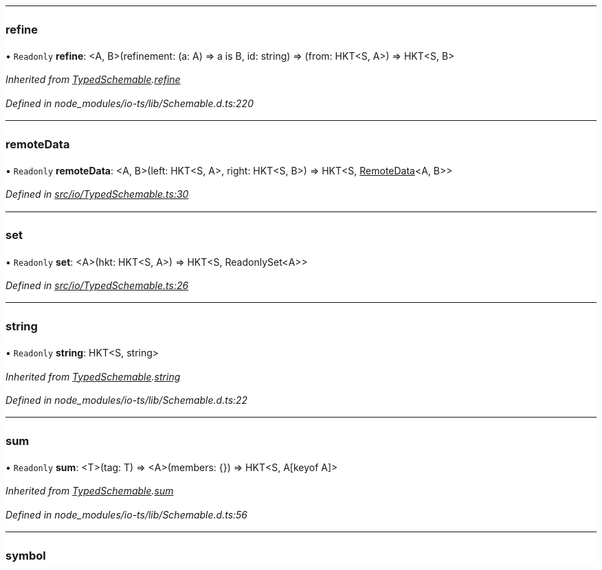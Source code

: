 ___

### refine

• `Readonly` **refine**: \<A, B>(refinement: (a: A) => a is B, id: string) => (from: HKT\<S, A>) => HKT\<S, B>

*Inherited from [TypedSchemable](_io_typedschemable_.typedschemable.md).[refine](_io_typedschemable_.typedschemable.md#refine)*

*Defined in node_modules/io-ts/lib/Schemable.d.ts:220*

___

### remoteData

• `Readonly` **remoteData**: \<A, B>(left: HKT\<S, A>, right: HKT\<S, B>) => HKT\<S, [RemoteData](../modules/_remotedata_remotedata_.md#remotedata)\<A, B>>

*Defined in [src/io/TypedSchemable.ts:30](https://github.com/TylorS/typed-fp/blob/6ccb290/src/io/TypedSchemable.ts#L30)*

___

### set

• `Readonly` **set**: \<A>(hkt: HKT\<S, A>) => HKT\<S, ReadonlySet\<A>>

*Defined in [src/io/TypedSchemable.ts:26](https://github.com/TylorS/typed-fp/blob/6ccb290/src/io/TypedSchemable.ts#L26)*

___

### string

• `Readonly` **string**: HKT\<S, string>

*Inherited from [TypedSchemable](_io_typedschemable_.typedschemable.md).[string](_io_typedschemable_.typedschemable.md#string)*

*Defined in node_modules/io-ts/lib/Schemable.d.ts:22*

___

### sum

• `Readonly` **sum**: \<T>(tag: T) => \<A>(members: {}) => HKT\<S, A[keyof A]>

*Inherited from [TypedSchemable](_io_typedschemable_.typedschemable.md).[sum](_io_typedschemable_.typedschemable.md#sum)*

*Defined in node_modules/io-ts/lib/Schemable.d.ts:56*

___

### symbol
